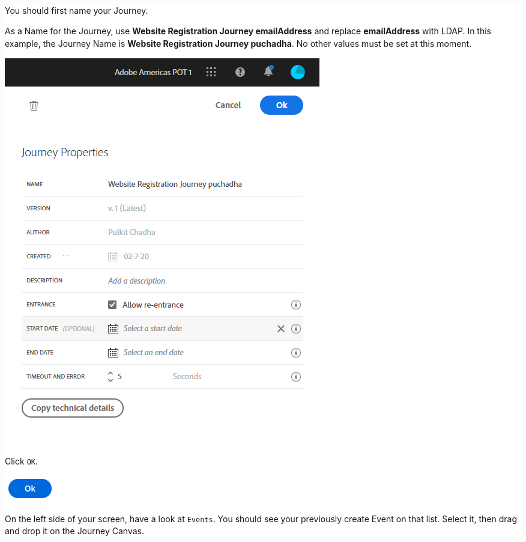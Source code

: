 You should first name your Journey.

As a Name for the Journey, use **Website Registration Journey emailAddress** and replace **emailAddress** with LDAP. In this example, the Journey Name is **Website Registration Journey puchadha**. No other values must be set at this moment.



<kbd><img src="./images/joname.png"  /></kdb>

Click `OK`.

![Demo](./images/jonameok.png)

On the left side of your screen, have a look at `Events`. You should see your previously create Event on that list. Select it, then drag and drop it on the Journey Canvas.
